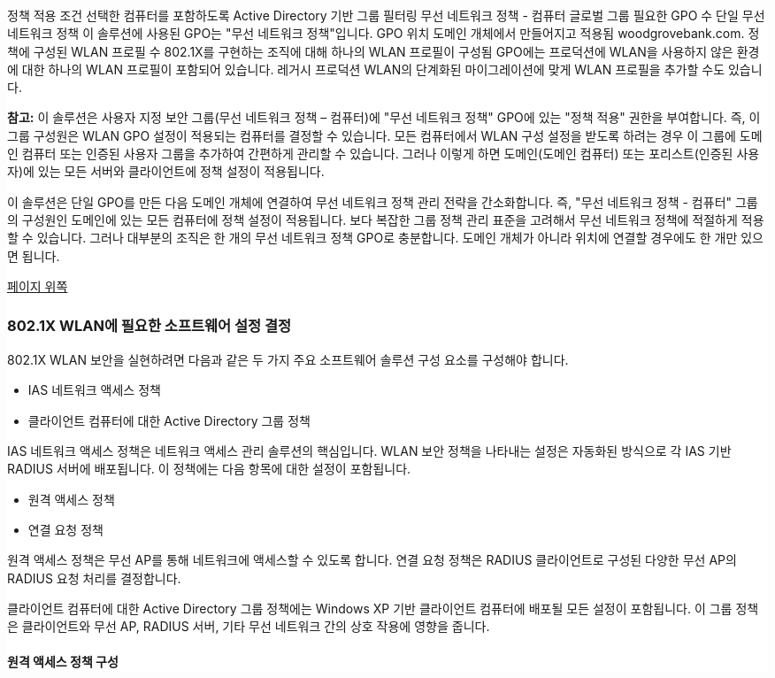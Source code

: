 <td style="border:1px solid black;">정책 적용 조건</td>
<td style="border:1px solid black;">선택한 컴퓨터를 포함하도록 Active Directory 기반 그룹 필터링</td>
<td style="border:1px solid black;">무선 네트워크 정책 - 컴퓨터 글로벌 그룹</td>
</tr>
<tr class="even">
<td style="border:1px solid black;">필요한 GPO 수</td>
<td style="border:1px solid black;">단일 무선 네트워크 정책</td>
<td style="border:1px solid black;">이 솔루션에 사용된 GPO는 &quot;무선 네트워크 정책&quot;입니다.</td>
</tr>
<tr class="odd">
<td style="border:1px solid black;">GPO 위치</td>
<td style="border:1px solid black;">도메인 개체에서 만들어지고 적용됨</td>
<td style="border:1px solid black;">woodgrovebank.com.</td>
</tr>
<tr class="even">
<td style="border:1px solid black;">정책에 구성된 WLAN 프로필 수</td>
<td style="border:1px solid black;">802.1X를 구현하는 조직에 대해 하나의 WLAN 프로필이 구성됨</td>
<td style="border:1px solid black;">GPO에는 프로덕션에 WLAN을 사용하지 않은 환경에 대한 하나의 WLAN 프로필이 포함되어 있습니다.
레거시 프로덕션 WLAN의 단계화된 마이그레이션에 맞게 WLAN 프로필을 추가할 수도 있습니다.</td>
</tr>
</tbody>
</table>
 

**참고:** 이 솔루션은 사용자 지정 보안 그룹(무선 네트워크 정책 – 컴퓨터)에 "무선 네트워크 정책" GPO에 있는 "정책 적용" 권한을 부여합니다. 즉, 이 그룹 구성원은 WLAN GPO 설정이 적용되는 컴퓨터를 결정할 수 있습니다. 모든 컴퓨터에서 WLAN 구성 설정을 받도록 하려는 경우 이 그룹에 도메인 컴퓨터 또는 인증된 사용자 그룹을 추가하여 간편하게 관리할 수 있습니다. 그러나 이렇게 하면 도메인(도메인 컴퓨터) 또는 포리스트(인증된 사용자)에 있는 모든 서버와 클라이언트에 정책 설정이 적용됩니다.

이 솔루션은 단일 GPO를 만든 다음 도메인 개체에 연결하여 무선 네트워크 정책 관리 전략을 간소화합니다. 즉, "무선 네트워크 정책 - 컴퓨터" 그룹의 구성원인 도메인에 있는 모든 컴퓨터에 정책 설정이 적용됩니다. 보다 복잡한 그룹 정책 관리 표준을 고려해서 무선 네트워크 정책에 적절하게 적용할 수 있습니다. 그러나 대부분의 조직은 한 개의 무선 네트워크 정책 GPO로 충분합니다. 도메인 개체가 아니라 위치에 연결할 경우에도 한 개만 있으면 됩니다.

[](#mainsection)[페이지 위쪽](#mainsection)

### 802.1X WLAN에 필요한 소프트웨어 설정 결정

802.1X WLAN 보안을 실현하려면 다음과 같은 두 가지 주요 소프트웨어 솔루션 구성 요소를 구성해야 합니다.

-   IAS 네트워크 액세스 정책

-   클라이언트 컴퓨터에 대한 Active Directory 그룹 정책

IAS 네트워크 액세스 정책은 네트워크 액세스 관리 솔루션의 핵심입니다. WLAN 보안 정책을 나타내는 설정은 자동화된 방식으로 각 IAS 기반 RADIUS 서버에 배포됩니다. 이 정책에는 다음 항목에 대한 설정이 포함됩니다.

-   원격 액세스 정책

-   연결 요청 정책

원격 액세스 정책은 무선 AP를 통해 네트워크에 액세스할 수 있도록 합니다. 연결 요청 정책은 RADIUS 클라이언트로 구성된 다양한 무선 AP의 RADIUS 요청 처리를 결정합니다.

클라이언트 컴퓨터에 대한 Active Directory 그룹 정책에는 Windows XP 기반 클라이언트 컴퓨터에 배포될 모든 설정이 포함됩니다. 이 그룹 정책은 클라이언트와 무선 AP, RADIUS 서버, 기타 무선 네트워크 간의 상호 작용에 영향을 줍니다.

#### 원격 액세스 정책 구성
